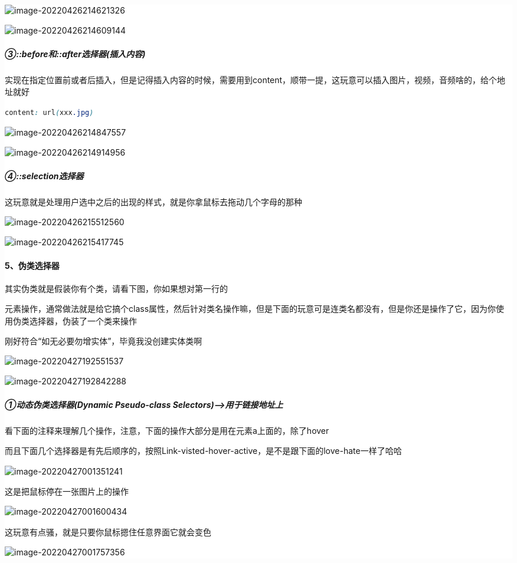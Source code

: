 ![image-20220426214621326](C:\Users\Lzo\AppData\Roaming\Typora\typora-user-images\image-20220426214621326.png)

![image-20220426214609144](C:\Users\Lzo\AppData\Roaming\Typora\typora-user-images\image-20220426214609144.png)



##### ③::before和::after选择器(插入内容)

实现在指定位置前或者后插入，但是记得插入内容的时候，需要用到content，顺带一提，这玩意可以插入图片，视频，音频啥的，给个地址就好

```css
content: url(xxx.jpg)
```

![image-20220426214847557](C:\Users\Lzo\AppData\Roaming\Typora\typora-user-images\image-20220426214847557.png)

![image-20220426214914956](C:\Users\Lzo\AppData\Roaming\Typora\typora-user-images\image-20220426214914956.png)



##### ④::selection选择器

这玩意就是处理用户选中之后的出现的样式，就是你拿鼠标去拖动几个字母的那种

![image-20220426215512560](C:\Users\Lzo\AppData\Roaming\Typora\typora-user-images\image-20220426215512560.png) 

![image-20220426215417745](C:\Users\Lzo\AppData\Roaming\Typora\typora-user-images\image-20220426215417745.png)



#### 5、伪类选择器

其实伪类就是假装你有个类，请看下图，你如果想对第一行的<p>元素操作，通常做法就是给它搞个class属性，然后针对类名操作嘛，但是下面的玩意可是连类名都没有，但是你还是操作了它，因为你使用伪类选择器，伪装了一个类来操作

刚好符合“如无必要勿增实体”，毕竟我没创建实体类啊

![image-20220427192551537](C:\Users\Lzo\AppData\Roaming\Typora\typora-user-images\image-20220427192551537.png)

 ![image-20220427192842288](C:\Users\Lzo\AppData\Roaming\Typora\typora-user-images\image-20220427192842288.png) 

##### ①动态伪类选择器(Dynamic Pseudo-class Selectors)-->用于链接地址上

看下面的注释来理解几个操作，注意，下面的操作大部分是用在元素a上面的，除了hover

而且下面几个选择器是有先后顺序的，按照Link-visted-hover-active，是不是跟下面的love-hate一样了哈哈

![image-20220427001351241](C:\Users\Lzo\AppData\Roaming\Typora\typora-user-images\image-20220427001351241.png)

这是把鼠标停在一张图片上的操作

![image-20220427001600434](C:\Users\Lzo\AppData\Roaming\Typora\typora-user-images\image-20220427001600434.png)

这玩意有点骚，就是只要你鼠标摁住任意界面它就会变色

![image-20220427001757356](C:\Users\Lzo\AppData\Roaming\Typora\typora-user-images\image-20220427001757356.png)
